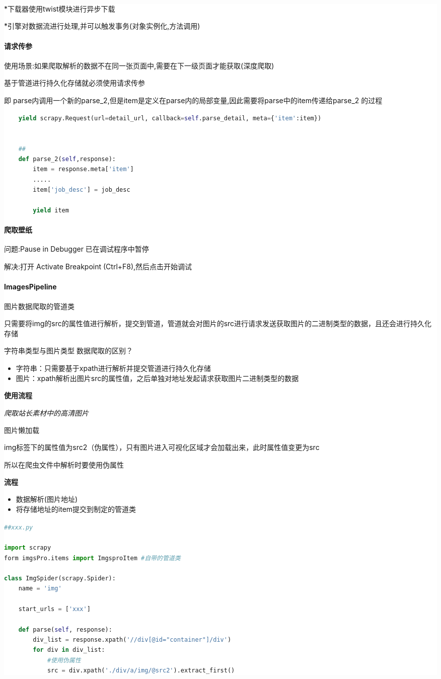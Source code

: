 *下载器使用twist模块进行异步下载

*引擎对数据流进行处理,并可以触发事务(对象实例化,方法调用)

#### 请求传参

使用场景:如果爬取解析的数据不在同一张页面中,需要在下一级页面才能获取(深度爬取)

基于管道进行持久化存储就必须使用请求传参

即 parse内调用一个新的parse_2,但是item是定义在parse内的局部变量,因此需要将parse中的item传递给parse_2  的过程

```Python
	yield scrapy.Request(url=detail_url, callback=self.parse_detail, meta={'item':item})
    
    
    ##
    def parse_2(self,response):
        item = response.meta['item']
        .....
        item['job_desc'] = job_desc
        
        yield item
```

#### 爬取壁纸

问题:Pause in Debugger 已在调试程序中暂停

解决:打开 Activate Breakpoint (Ctrl+F8),然后点击开始调试

#### ImagesPipeline

图片数据爬取的管道类

只需要将img的src的属性值进行解析，提交到管道，管道就会对图片的src进行请求发送获取图片的二进制类型的数据，且还会进行持久化存储

字符串类型与图片类型 数据爬取的区别？

- 字符串：只需要基于xpath进行解析并提交管道进行持久化存储
- 图片：xpath解析出图片src的属性值，之后单独对地址发起请求获取图片二进制类型的数据

**使用流程**

*爬取站长素材中的高清图片*

图片懒加载

img标签下的属性值为src2（伪属性），只有图片进入可视化区域才会加载出来，此时属性值变更为src

所以在爬虫文件中解析时要使用伪属性

**流程**

- 数据解析(图片地址)
- 将存储地址的item提交到制定的管道类

```Python
##xxx.py

import scrapy
form imgsPro.items import ImgsproItem #自带的管道类

class ImgSpider(scrapy.Spider):
    name = 'img'
    
    start_urls = ['xxx']
	
    def parse(self, response):
        div_list = response.xpath('//div[@id="container"]/div')
        for div in div_list:
            #使用伪属性
			src = div.xpath('./div/a/img/@src2').extract_first()
```
